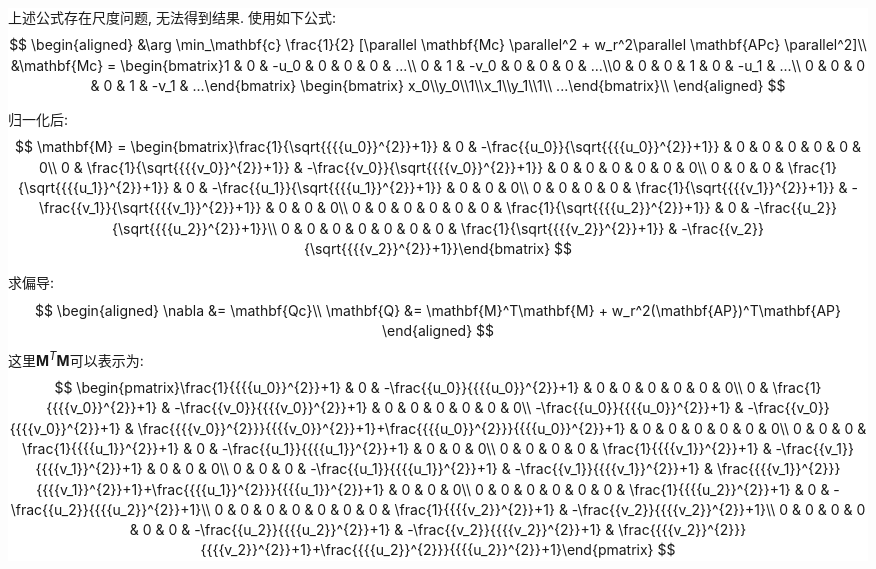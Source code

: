 
上述公式存在尺度问题, 无法得到结果. 使用如下公式:
$$
\begin{aligned}
&\arg \min_\mathbf{c} \frac{1}{2} [\parallel \mathbf{Mc} \parallel^2 + w_r^2\parallel \mathbf{APc} \parallel^2]\\
&\mathbf{Mc} = \begin{bmatrix}1 & 0 & -u_0 & 0 & 0 & 0 & ...\\ 0 & 1 & -v_0 & 0 & 0 & 0 & ...\\0 & 0 & 0 & 1 & 0 & -u_1 & ...\\ 0 & 0 & 0 & 0 & 1 & -v_1 & ...\end{bmatrix} \begin{bmatrix} x_0\\y_0\\1\\x_1\\y_1\\1\\ ...\end{bmatrix}\\
\end{aligned}
$$

归一化后:
$$
\mathbf{M} = \begin{bmatrix}\frac{1}{\sqrt{{{{u_0}}^{2}}+1}} & 0 & -\frac{{u_0}}{\sqrt{{{{u_0}}^{2}}+1}} & 0 & 0 & 0 & 0 & 0 & 0\\
0 & \frac{1}{\sqrt{{{{v_0}}^{2}}+1}} & -\frac{{v_0}}{\sqrt{{{{v_0}}^{2}}+1}} & 0 & 0 & 0 & 0 & 0 & 0\\
0 & 0 & 0 & \frac{1}{\sqrt{{{{u_1}}^{2}}+1}} & 0 & -\frac{{u_1}}{\sqrt{{{{u_1}}^{2}}+1}} & 0 & 0 & 0\\
0 & 0 & 0 & 0 & \frac{1}{\sqrt{{{{v_1}}^{2}}+1}} & -\frac{{v_1}}{\sqrt{{{{v_1}}^{2}}+1}} & 0 & 0 & 0\\
0 & 0 & 0 & 0 & 0 & 0 & \frac{1}{\sqrt{{{{u_2}}^{2}}+1}} & 0 & -\frac{{u_2}}{\sqrt{{{{u_2}}^{2}}+1}}\\
0 & 0 & 0 & 0 & 0 & 0 & 0 & \frac{1}{\sqrt{{{{v_2}}^{2}}+1}} & -\frac{{v_2}}{\sqrt{{{{v_2}}^{2}}+1}}\end{bmatrix}
$$


求偏导:
$$
\begin{aligned}
\nabla &= \mathbf{Qc}\\ 
\mathbf{Q} &= \mathbf{M}^T\mathbf{M} + w_r^2(\mathbf{AP})^T\mathbf{AP}
\end{aligned}
$$
这里$\mathbf{M}^T\mathbf{M}$可以表示为:
$$
\begin{pmatrix}\frac{1}{{{{u_0}}^{2}}+1} & 0 & -\frac{{u_0}}{{{{u_0}}^{2}}+1} & 0 & 0 & 0 & 0 & 0 & 0\\
0 & \frac{1}{{{{v_0}}^{2}}+1} & -\frac{{v_0}}{{{{v_0}}^{2}}+1} & 0 & 0 & 0 & 0 & 0 & 0\\
-\frac{{u_0}}{{{{u_0}}^{2}}+1} & -\frac{{v_0}}{{{{v_0}}^{2}}+1} & \frac{{{{v_0}}^{2}}}{{{{v_0}}^{2}}+1}+\frac{{{{u_0}}^{2}}}{{{{u_0}}^{2}}+1} & 0 & 0 & 0 & 0 & 0 & 0\\
0 & 0 & 0 & \frac{1}{{{{u_1}}^{2}}+1} & 0 & -\frac{{u_1}}{{{{u_1}}^{2}}+1} & 0 & 0 & 0\\
0 & 0 & 0 & 0 & \frac{1}{{{{v_1}}^{2}}+1} & -\frac{{v_1}}{{{{v_1}}^{2}}+1} & 0 & 0 & 0\\
0 & 0 & 0 & -\frac{{u_1}}{{{{u_1}}^{2}}+1} & -\frac{{v_1}}{{{{v_1}}^{2}}+1} & \frac{{{{v_1}}^{2}}}{{{{v_1}}^{2}}+1}+\frac{{{{u_1}}^{2}}}{{{{u_1}}^{2}}+1} & 0 & 0 & 0\\
0 & 0 & 0 & 0 & 0 & 0 & \frac{1}{{{{u_2}}^{2}}+1} & 0 & -\frac{{u_2}}{{{{u_2}}^{2}}+1}\\
0 & 0 & 0 & 0 & 0 & 0 & 0 & \frac{1}{{{{v_2}}^{2}}+1} & -\frac{{v_2}}{{{{v_2}}^{2}}+1}\\
0 & 0 & 0 & 0 & 0 & 0 & -\frac{{u_2}}{{{{u_2}}^{2}}+1} & -\frac{{v_2}}{{{{v_2}}^{2}}+1} & \frac{{{{v_2}}^{2}}}{{{{v_2}}^{2}}+1}+\frac{{{{u_2}}^{2}}}{{{{u_2}}^{2}}+1}\end{pmatrix}
$$
